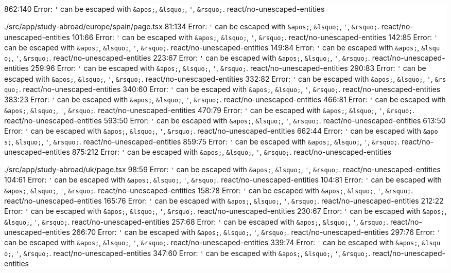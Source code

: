 862:140  Error: `'` can be escaped with `&apos;`, `&lsquo;`, `'`, `&rsquo;`.  react/no-unescaped-entities

./src/app/study-abroad/europe/spain/page.tsx
81:134  Error: `'` can be escaped with `&apos;`, `&lsquo;`, `'`, `&rsquo;`.  react/no-unescaped-entities
101:66  Error: `'` can be escaped with `&apos;`, `&lsquo;`, `'`, `&rsquo;`.  react/no-unescaped-entities
142:85  Error: `'` can be escaped with `&apos;`, `&lsquo;`, `'`, `&rsquo;`.  react/no-unescaped-entities
149:84  Error: `'` can be escaped with `&apos;`, `&lsquo;`, `'`, `&rsquo;`.  react/no-unescaped-entities
223:67  Error: `'` can be escaped with `&apos;`, `&lsquo;`, `'`, `&rsquo;`.  react/no-unescaped-entities
259:96  Error: `'` can be escaped with `&apos;`, `&lsquo;`, `'`, `&rsquo;`.  react/no-unescaped-entities
290:83  Error: `'` can be escaped with `&apos;`, `&lsquo;`, `'`, `&rsquo;`.  react/no-unescaped-entities
332:82  Error: `'` can be escaped with `&apos;`, `&lsquo;`, `'`, `&rsquo;`.  react/no-unescaped-entities
340:60  Error: `'` can be escaped with `&apos;`, `&lsquo;`, `'`, `&rsquo;`.  react/no-unescaped-entities
383:23  Error: `'` can be escaped with `&apos;`, `&lsquo;`, `'`, `&rsquo;`.  react/no-unescaped-entities
466:81  Error: `'` can be escaped with `&apos;`, `&lsquo;`, `'`, `&rsquo;`.  react/no-unescaped-entities
470:79  Error: `'` can be escaped with `&apos;`, `&lsquo;`, `'`, `&rsquo;`.  react/no-unescaped-entities
593:50  Error: `'` can be escaped with `&apos;`, `&lsquo;`, `'`, `&rsquo;`.  react/no-unescaped-entities
613:50  Error: `'` can be escaped with `&apos;`, `&lsquo;`, `'`, `&rsquo;`.  react/no-unescaped-entities
662:44  Error: `'` can be escaped with `&apos;`, `&lsquo;`, `'`, `&rsquo;`.  react/no-unescaped-entities
859:75  Error: `'` can be escaped with `&apos;`, `&lsquo;`, `'`, `&rsquo;`.  react/no-unescaped-entities
875:212  Error: `'` can be escaped with `&apos;`, `&lsquo;`, `'`, `&rsquo;`.  react/no-unescaped-entities

./src/app/study-abroad/uk/page.tsx
98:59  Error: `'` can be escaped with `&apos;`, `&lsquo;`, `'`, `&rsquo;`.  react/no-unescaped-entities
104:61  Error: `'` can be escaped with `&apos;`, `&lsquo;`, `'`, `&rsquo;`.  react/no-unescaped-entities
104:81  Error: `'` can be escaped with `&apos;`, `&lsquo;`, `'`, `&rsquo;`.  react/no-unescaped-entities
158:78  Error: `'` can be escaped with `&apos;`, `&lsquo;`, `'`, `&rsquo;`.  react/no-unescaped-entities
165:76  Error: `'` can be escaped with `&apos;`, `&lsquo;`, `'`, `&rsquo;`.  react/no-unescaped-entities
212:22  Error: `'` can be escaped with `&apos;`, `&lsquo;`, `'`, `&rsquo;`.  react/no-unescaped-entities
230:67  Error: `'` can be escaped with `&apos;`, `&lsquo;`, `'`, `&rsquo;`.  react/no-unescaped-entities
257:68  Error: `'` can be escaped with `&apos;`, `&lsquo;`, `'`, `&rsquo;`.  react/no-unescaped-entities
266:70  Error: `'` can be escaped with `&apos;`, `&lsquo;`, `'`, `&rsquo;`.  react/no-unescaped-entities
297:76  Error: `'` can be escaped with `&apos;`, `&lsquo;`, `'`, `&rsquo;`.  react/no-unescaped-entities
339:74  Error: `'` can be escaped with `&apos;`, `&lsquo;`, `'`, `&rsquo;`.  react/no-unescaped-entities
347:60  Error: `'` can be escaped with `&apos;`, `&lsquo;`, `'`, `&rsquo;`.  react/no-unescaped-entities